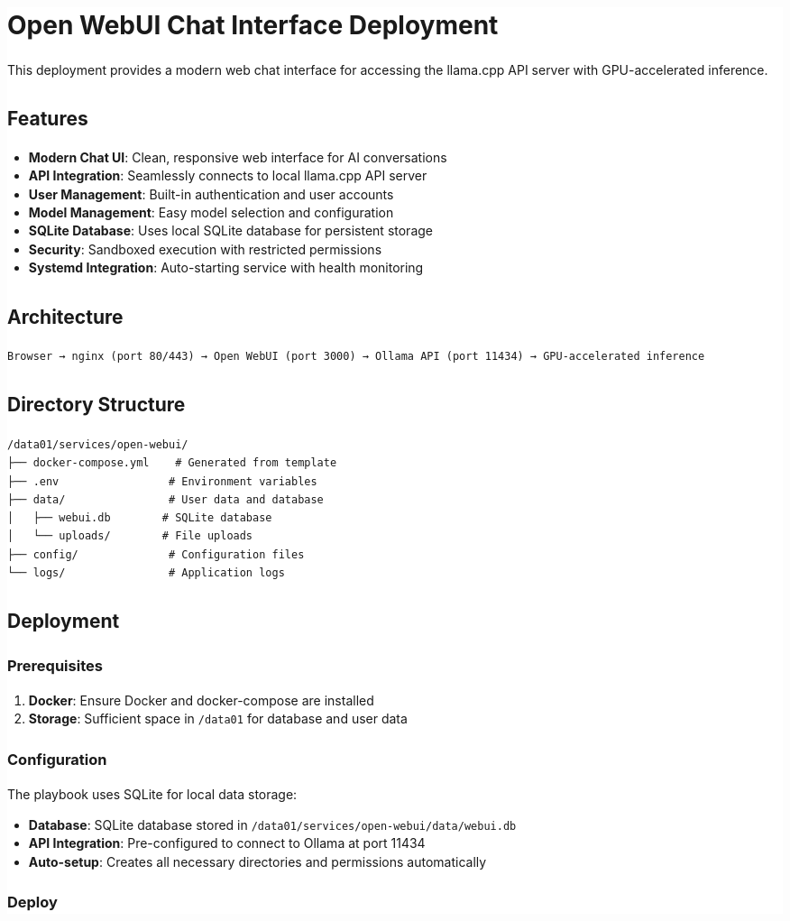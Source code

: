 # Open WebUI Chat Interface Deployment

This deployment provides a modern web chat interface for accessing the llama.cpp API server with GPU-accelerated inference.

## Features

- **Modern Chat UI**: Clean, responsive web interface for AI conversations
- **API Integration**: Seamlessly connects to local llama.cpp API server
- **User Management**: Built-in authentication and user accounts
- **Model Management**: Easy model selection and configuration
- **SQLite Database**: Uses local SQLite database for persistent storage
- **Security**: Sandboxed execution with restricted permissions
- **Systemd Integration**: Auto-starting service with health monitoring

## Architecture

```
Browser → nginx (port 80/443) → Open WebUI (port 3000) → Ollama API (port 11434) → GPU-accelerated inference
```

## Directory Structure

```
/data01/services/open-webui/
├── docker-compose.yml    # Generated from template
├── .env                 # Environment variables
├── data/                # User data and database
│   ├── webui.db        # SQLite database
│   └── uploads/        # File uploads
├── config/              # Configuration files
└── logs/                # Application logs
```

## Deployment

### Prerequisites

1. **Docker**: Ensure Docker and docker-compose are installed
2. **Storage**: Sufficient space in `/data01` for database and user data

### Configuration

The playbook uses SQLite for local data storage:

- **Database**: SQLite database stored in `/data01/services/open-webui/data/webui.db`
- **API Integration**: Pre-configured to connect to Ollama at port 11434
- **Auto-setup**: Creates all necessary directories and permissions automatically

### Deploy
